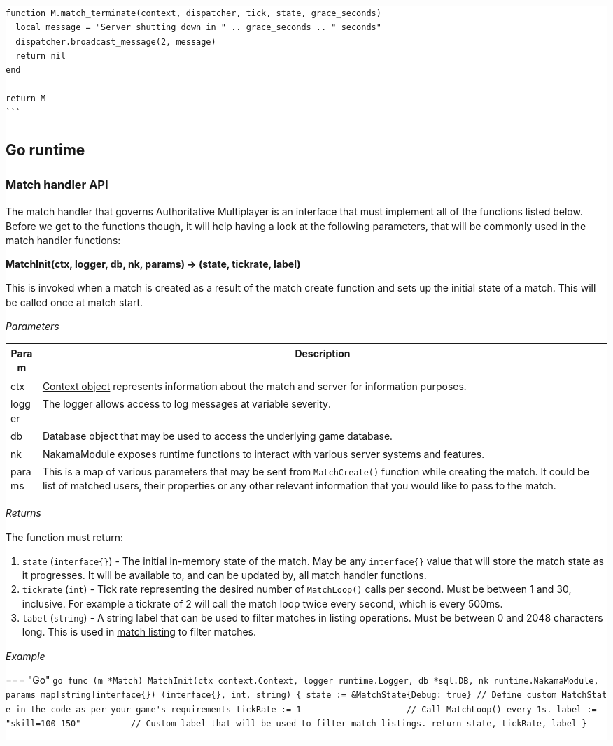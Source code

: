 	function M.match_terminate(context, dispatcher, tick, state, grace_seconds)
	  local message = "Server shutting down in " .. grace_seconds .. " seconds"
	  dispatcher.broadcast_message(2, message)
	  return nil
	end
	
	return M
	```

## Go runtime

### Match handler API

The match handler that governs Authoritative Multiplayer is an interface that must implement all of the functions listed below. Before we get to the functions though, it will help having a look at the following parameters, that will be commonly used in the match handler functions:

__MatchInit(ctx, logger, db, nk, params) -> (state, tickrate, label)__

This is invoked when a match is created as a result of the match create function and sets up the initial state of a match. This will be called once at match start.

_Parameters_

| Param | Description |
| ----- | ----------- |
| ctx | [Context object](runtime-code-basics.md#register-hooks) represents information about the match and server for information purposes. |
| logger | The logger allows access to log messages at variable severity. |
| db | Database object that may be used to access the underlying game database. |
| nk | NakamaModule exposes runtime functions to interact with various server systems and features. |
| params | This is a map of various parameters that may be sent from `MatchCreate()` function while creating the match. It could be list of matched users, their properties or any other relevant information that you would like to pass to the match. |

_Returns_

The function must return:

1. `state` (`interface{}`) - The initial in-memory state of the match. May be any `interface{}` value that will store the match state as it progresses. It will be available to, and can be updated by, all match handler functions.
2. `tickrate` (`int`) - Tick rate representing the desired number of `MatchLoop()` calls per second. Must be between 1 and 30, inclusive. For example a tickrate of 2 will call the match loop twice every second, which is every 500ms.
3. `label` (`string`) - A string label that can be used to filter matches in listing operations. Must be between 0 and 2048 characters long. This is used in [match listing](#match-listings) to filter matches.

_Example_

=== "Go"
	```go
	func (m *Match) MatchInit(ctx context.Context, logger runtime.Logger, db *sql.DB, nk runtime.NakamaModule, params map[string]interface{}) (interface{}, int, string) {
		state := &MatchState{Debug: true} // Define custom MatchState in the code as per your game's requirements
		tickRate := 1                     // Call MatchLoop() every 1s.
		label := "skill=100-150"          // Custom label that will be used to filter match listings.
		return state, tickRate, label
	}
	```

---